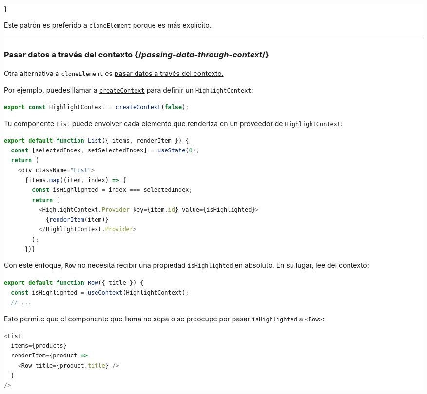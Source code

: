 ```css
}
```

</Sandpack>

Este patrón es preferido a `cloneElement` porque es más explícito.

---

### Pasar datos a través del contexto {/*passing-data-through-context*/}

Otra alternativa a `cloneElement` es [pasar datos a través del contexto.](/learn/passing-data-deeply-with-context)


Por ejemplo, puedes llamar a [`createContext`](/reference/react/createContext) para definir un `HighlightContext`:

```js
export const HighlightContext = createContext(false);
```

Tu componente `List` puede envolver cada elemento que renderiza en un proveedor de `HighlightContext`:

```js {8,10}
export default function List({ items, renderItem }) {
  const [selectedIndex, setSelectedIndex] = useState(0);
  return (
    <div className="List">
      {items.map((item, index) => {
        const isHighlighted = index === selectedIndex;
        return (
          <HighlightContext.Provider key={item.id} value={isHighlighted}>
            {renderItem(item)}
          </HighlightContext.Provider>
        );
      })}
```

Con este enfoque, `Row` no necesita recibir una propiedad `isHighlighted` en absoluto. En su lugar, lee del contexto:

```js Row.js {2}
export default function Row({ title }) {
  const isHighlighted = useContext(HighlightContext);
  // ...
````

Esto permite que el componente que llama no sepa o se preocupe por pasar `isHighlighted` a `<Row>`:

```js {4}
<List
  items={products}
  renderItem={product =>
    <Row title={product.title} />
  }
/>
```
